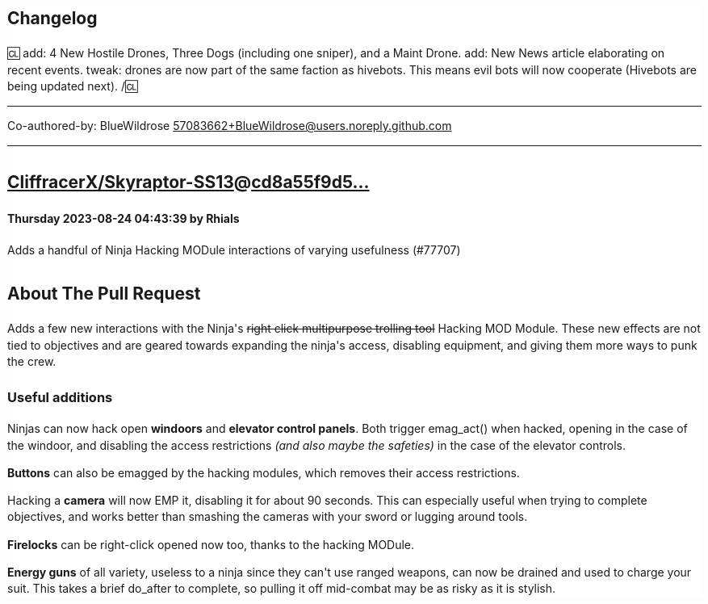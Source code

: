 

## Changelog



:cl:
add: 4 New Hostile Drones, Three Dogs (including one sniper), and a
Maint Drone.
add: New News article elaborating on recent events.
tweak: drones are now part of the same faction as hivebots. This means
evil bots will now cooperate (Hivebots are being updated next).
/:cl:




---------

Co-authored-by: BlueWildrose <57083662+BlueWildrose@users.noreply.github.com>

---
## [CliffracerX/Skyraptor-SS13](https://github.com/CliffracerX/Skyraptor-SS13)@[cd8a55f9d5...](https://github.com/CliffracerX/Skyraptor-SS13/commit/cd8a55f9d54bd82fca9605e88169c96d79558f5d)
#### Thursday 2023-08-24 04:43:39 by Rhials

Adds a handful of Ninja Hacking MODule interactions of varying usefulness (#77707)

## About The Pull Request

Adds a few new interactions with the Ninja's ~~right click multipurpose
trolling tool~~ Hacking MOD Module. These new effects are not tied to
objectives and are geared towards expanding the ninja's access,
disabling equipment, and giving them more ways to punk the crew.

### **Useful additions**
Ninjas can now hack open **windoors** and **elevator control panels**.
Both trigger emag_act() when hacked, opening in the case of the windoor,
and disabling the access restrictions _(and also maybe the safeties)_ in
the case of the elevator controls.

**Buttons** can also be emagged by the hacking modules, which removes
their access restrictions.

Hacking a **camera** will now EMP it, disabling it for about 90 seconds.
This can especially useful when trying to complete objectives, and works
better than smashing the cameras with your sword or lugging around
tools.

**Firelocks** can be right-click opened now too, thanks to the hacking
MODule.

**Energy guns** of all variety, useless to a ninja since they can't use
ranged weapons, can now be drained and used to charge your suit. This
takes a brief do_after to complete, so pulling it off mid-combat may be
as risky as it is stylish.
